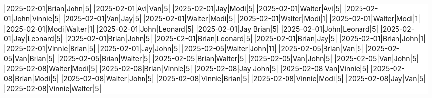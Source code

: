 |2025-02-01|Brian|John|5|
|2025-02-01|Avi|Van|5|
|2025-02-01|Jay|Modi|5|
|2025-02-01|Walter|Avi|5|
|2025-02-01|John|Vinnie|5|
|2025-02-01|Van|Jay|5|
|2025-02-01|Walter|Modi|5|
|2025-02-01|Walter|Modi|1|
|2025-02-01|Walter|Modi|1|
|2025-02-01|Modi|Walter|1|
|2025-02-01|John|Leonard|5|
|2025-02-01|Jay|Brian|5|
|2025-02-01|John|Leonard|5|
|2025-02-01|Jay|Leonard|5|
|2025-02-01|Brian|John|5|
|2025-02-01|Brian|Leonard|5|
|2025-02-01|Brian|Jay|5|
|2025-02-01|Brian|John|1|
|2025-02-01|Vinnie|Brian|5|
|2025-02-01|Jay|John|5|
|2025-02-05|Walter|John|11|
|2025-02-05|Brian|Van|5|
|2025-02-05|Van|Brian|5|
|2025-02-05|Brian|Walter|5|
|2025-02-05|Brian|Walter|5|
|2025-02-05|Van|John|5|
|2025-02-05|Van|John|5|
|2025-02-08|Walter|Modi|5|
|2025-02-08|Brian|Vinnie|5|
|2025-02-08|Jay|John|5|
|2025-02-08|Van|Vinnie|5|
|2025-02-08|Brian|Modi|5|
|2025-02-08|Walter|John|5|
|2025-02-08|Vinnie|Brian|5|
|2025-02-08|Vinnie|Modi|5|
|2025-02-08|Jay|Van|5|
|2025-02-08|Vinnie|Walter|5|